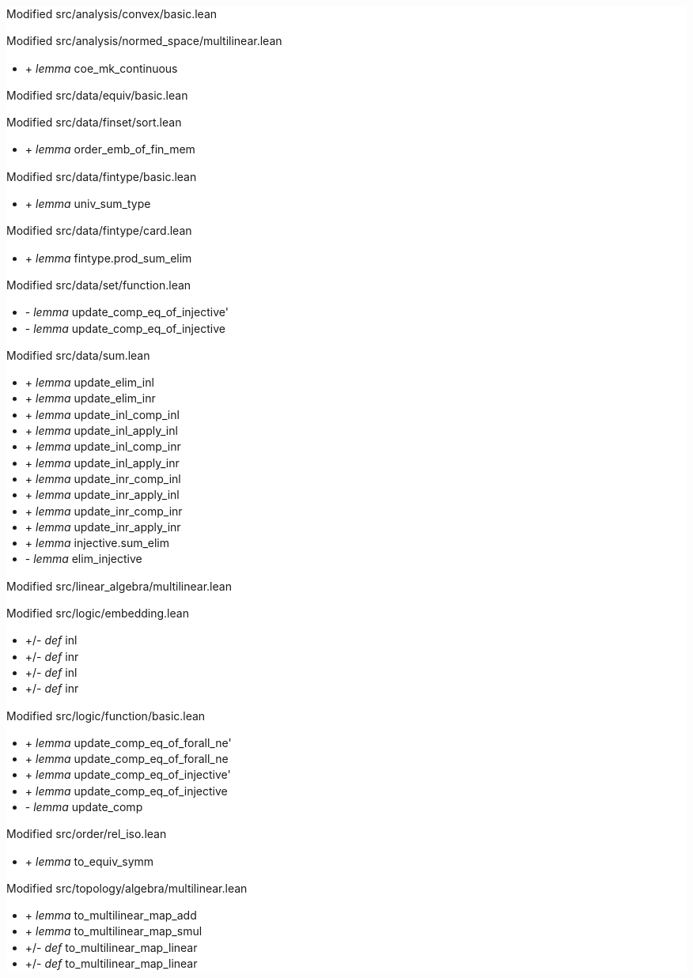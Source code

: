 Modified src/analysis/convex/basic.lean

Modified src/analysis/normed_space/multilinear.lean
- \+ *lemma* coe_mk_continuous

Modified src/data/equiv/basic.lean

Modified src/data/finset/sort.lean
- \+ *lemma* order_emb_of_fin_mem

Modified src/data/fintype/basic.lean
- \+ *lemma* univ_sum_type

Modified src/data/fintype/card.lean
- \+ *lemma* fintype.prod_sum_elim

Modified src/data/set/function.lean
- \- *lemma* update_comp_eq_of_injective'
- \- *lemma* update_comp_eq_of_injective

Modified src/data/sum.lean
- \+ *lemma* update_elim_inl
- \+ *lemma* update_elim_inr
- \+ *lemma* update_inl_comp_inl
- \+ *lemma* update_inl_apply_inl
- \+ *lemma* update_inl_comp_inr
- \+ *lemma* update_inl_apply_inr
- \+ *lemma* update_inr_comp_inl
- \+ *lemma* update_inr_apply_inl
- \+ *lemma* update_inr_comp_inr
- \+ *lemma* update_inr_apply_inr
- \+ *lemma* injective.sum_elim
- \- *lemma* elim_injective

Modified src/linear_algebra/multilinear.lean

Modified src/logic/embedding.lean
- \+/\- *def* inl
- \+/\- *def* inr
- \+/\- *def* inl
- \+/\- *def* inr

Modified src/logic/function/basic.lean
- \+ *lemma* update_comp_eq_of_forall_ne'
- \+ *lemma* update_comp_eq_of_forall_ne
- \+ *lemma* update_comp_eq_of_injective'
- \+ *lemma* update_comp_eq_of_injective
- \- *lemma* update_comp

Modified src/order/rel_iso.lean
- \+ *lemma* to_equiv_symm

Modified src/topology/algebra/multilinear.lean
- \+ *lemma* to_multilinear_map_add
- \+ *lemma* to_multilinear_map_smul
- \+/\- *def* to_multilinear_map_linear
- \+/\- *def* to_multilinear_map_linear
